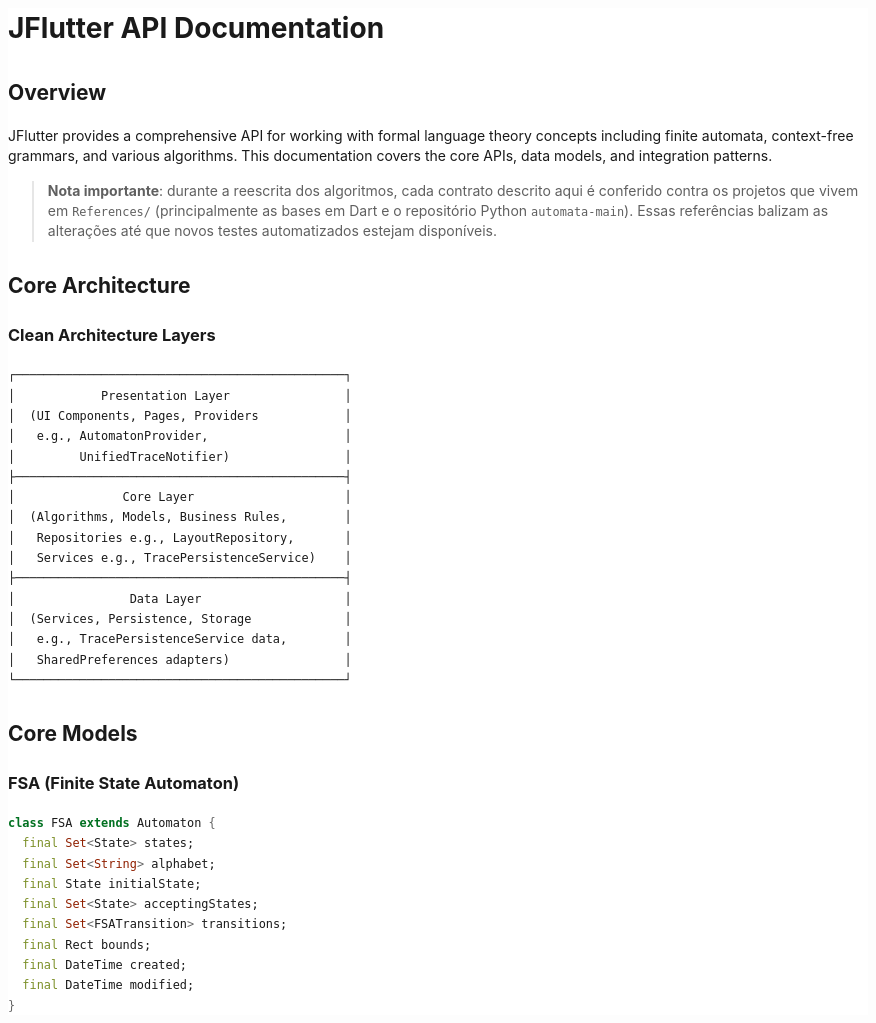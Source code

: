 # JFlutter API Documentation

## Overview

JFlutter provides a comprehensive API for working with formal language theory
concepts including finite automata, context-free grammars, and various
algorithms. This documentation covers the core APIs, data models, and
integration patterns.

> **Nota importante**: durante a reescrita dos algoritmos, cada contrato
> descrito aqui é conferido contra os projetos que vivem em `References/`
> (principalmente as bases em Dart e o repositório Python `automata-main`).
> Essas referências balizam as alterações até que novos testes automatizados
> estejam disponíveis.

## Core Architecture

### Clean Architecture Layers

```text
┌──────────────────────────────────────────────┐
│            Presentation Layer                │
│  (UI Components, Pages, Providers            │
│   e.g., AutomatonProvider,                   │
│         UnifiedTraceNotifier)                │
├──────────────────────────────────────────────┤
│               Core Layer                     │
│  (Algorithms, Models, Business Rules,        │
│   Repositories e.g., LayoutRepository,       │
│   Services e.g., TracePersistenceService)    │
├──────────────────────────────────────────────┤
│                Data Layer                    │
│  (Services, Persistence, Storage             │
│   e.g., TracePersistenceService data,        │
│   SharedPreferences adapters)                │
└──────────────────────────────────────────────┘
```

## Core Models

### FSA (Finite State Automaton)

```dart
class FSA extends Automaton {
  final Set<State> states;
  final Set<String> alphabet;
  final State initialState;
  final Set<State> acceptingStates;
  final Set<FSATransition> transitions;
  final Rect bounds;
  final DateTime created;
  final DateTime modified;
}
```
